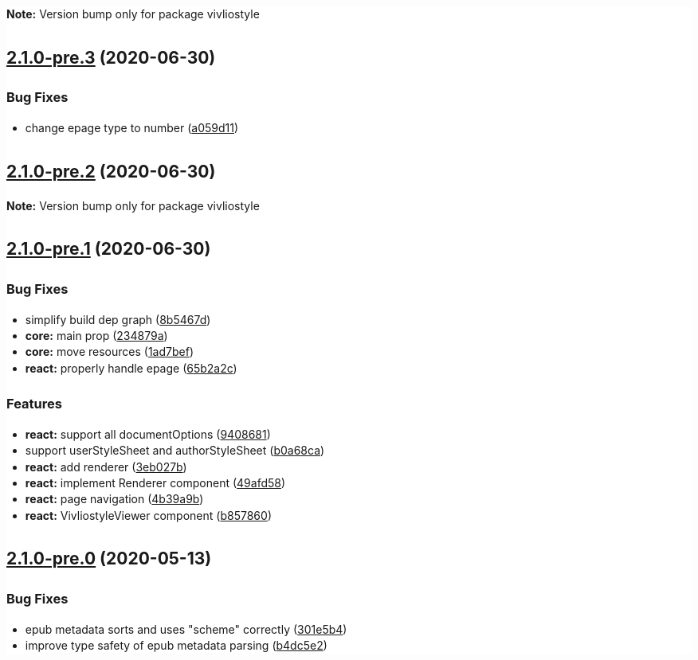**Note:** Version bump only for package vivliostyle

## [2.1.0-pre.3](https://github.com/vivliostyle/vivliostyle.js/compare/v2.1.0-pre.2...v2.1.0-pre.3) (2020-06-30)

### Bug Fixes

- change epage type to number ([a059d11](https://github.com/vivliostyle/vivliostyle.js/commit/a059d1156d2bd10fc3dbc902ee1c128620c46e2b))

## [2.1.0-pre.2](https://github.com/vivliostyle/vivliostyle.js/compare/v2.1.0-pre.1...v2.1.0-pre.2) (2020-06-30)

**Note:** Version bump only for package vivliostyle

## [2.1.0-pre.1](https://github.com/vivliostyle/vivliostyle.js/compare/v2.1.0-pre.0...v2.1.0-pre.1) (2020-06-30)

### Bug Fixes

- simplify build dep graph ([8b5467d](https://github.com/vivliostyle/vivliostyle.js/commit/8b5467df34c784b399f051e04f796917a13e91d7))
- **core:** main prop ([234879a](https://github.com/vivliostyle/vivliostyle.js/commit/234879aa2dab028db37af0b124d07170a8020d1d))
- **core:** move resources ([1ad7bef](https://github.com/vivliostyle/vivliostyle.js/commit/1ad7beff99bb339ff2635792c232f99a9117e723))
- **react:** properly handle epage ([65b2a2c](https://github.com/vivliostyle/vivliostyle.js/commit/65b2a2c439dbe7e0e7a65ed6decb9f351e67157b))

### Features

- **react:** support all documentOptions ([9408681](https://github.com/vivliostyle/vivliostyle.js/commit/940868170a2caa117104414ff772da0a52d29c2b))
- support userStyleSheet and authorStyleSheet ([b0a68ca](https://github.com/vivliostyle/vivliostyle.js/commit/b0a68ca4517c67ede042fbda3b953a9a73eb50c8))
- **react:** add renderer ([3eb027b](https://github.com/vivliostyle/vivliostyle.js/commit/3eb027b5e231386cd23430d192741a9eda330c2c))
- **react:** implement Renderer component ([49afd58](https://github.com/vivliostyle/vivliostyle.js/commit/49afd58e5a5a8434516502790fedfae6988c16b5))
- **react:** page navigation ([4b39a9b](https://github.com/vivliostyle/vivliostyle.js/commit/4b39a9b7854a1397da566229394d73c1d7033f06))
- **react:** VivliostyleViewer component ([b857860](https://github.com/vivliostyle/vivliostyle.js/commit/b85786010211f5f62c1159c4241bd82cc3f8644d))

## [2.1.0-pre.0](https://github.com/vivliostyle/vivliostyle.js/compare/v2.0.0...v2.1.0-pre.0) (2020-05-13)

### Bug Fixes

- epub metadata sorts and uses "scheme" correctly ([301e5b4](https://github.com/vivliostyle/vivliostyle.js/commit/301e5b43d4b3349975085d26e096df73d7cf5258))
- improve type safety of epub metadata parsing ([b4dc5e2](https://github.com/vivliostyle/vivliostyle.js/commit/b4dc5e2319834f67a600afe2cd2780c573e1303c))
